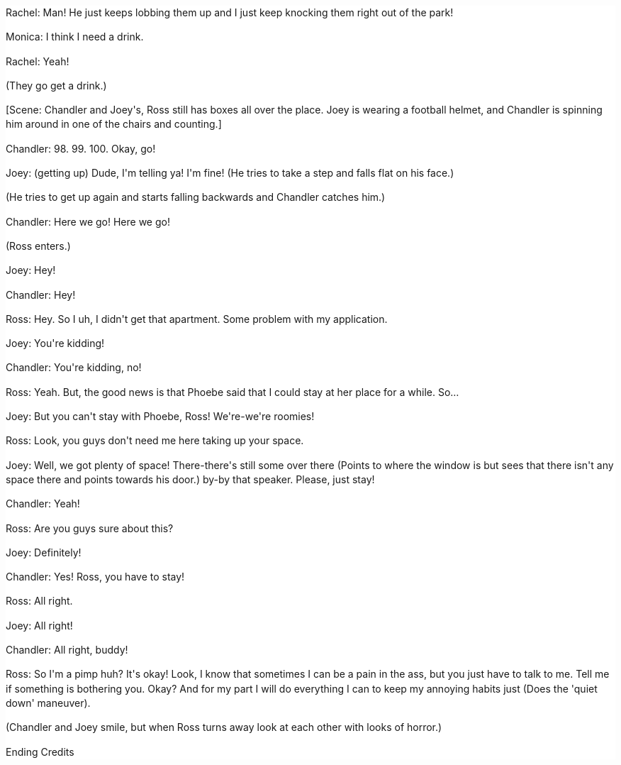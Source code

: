 Rachel: Man! He just keeps lobbing them up and I just keep knocking them right out of the park!

Monica: I think I need a drink.

Rachel: Yeah!

(They go get a drink.)

[Scene: Chandler and Joey's, Ross still has boxes all over the place. Joey is wearing a football helmet, and Chandler is spinning him around in one of the chairs and counting.]

Chandler: 98. 99. 100. Okay, go!

Joey: (getting up) Dude, I'm telling ya! I'm fine! (He tries to take a step and falls flat on his face.)

(He tries to get up again and starts falling backwards and Chandler catches him.)

Chandler: Here we go! Here we go!

(Ross enters.)

Joey: Hey!

Chandler: Hey!

Ross: Hey. So I uh, I didn't get that apartment. Some problem with my application.

Joey: You're kidding!

Chandler: You're kidding, no!

Ross: Yeah. But, the good news is that Phoebe said that I could stay at her place for a while. So…

Joey: But you can't stay with Phoebe, Ross! We're-we're roomies!

Ross: Look, you guys don't need me here taking up your space.

Joey: Well, we got plenty of space! There-there's still some over there (Points to where the window is but sees that there isn't any space there and points towards his door.) by-by that speaker. Please, just stay!

Chandler: Yeah!

Ross: Are you guys sure about this?

Joey: Definitely!

Chandler: Yes! Ross, you have to stay!

Ross: All right.

Joey: All right!

Chandler: All right, buddy!

Ross: So I'm a pimp huh? It's okay! Look, I know that sometimes I can be a pain in the ass, but you just have to talk to me. Tell me if something is bothering you. Okay? And for my part I will do everything I can to keep my annoying habits just (Does the 'quiet down' maneuver).

(Chandler and Joey smile, but when Ross turns away look at each other with looks of horror.)

Ending Credits

